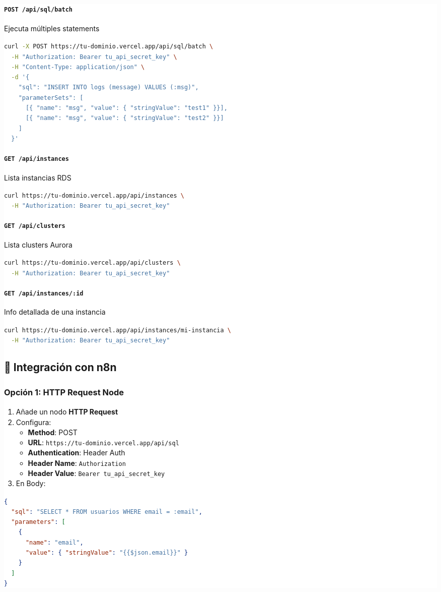 #### `POST /api/sql/batch`
Ejecuta múltiples statements

```bash
curl -X POST https://tu-dominio.vercel.app/api/sql/batch \
  -H "Authorization: Bearer tu_api_secret_key" \
  -H "Content-Type: application/json" \
  -d '{
    "sql": "INSERT INTO logs (message) VALUES (:msg)",
    "parameterSets": [
      [{ "name": "msg", "value": { "stringValue": "test1" }}],
      [{ "name": "msg", "value": { "stringValue": "test2" }}]
    ]
  }'
```

#### `GET /api/instances`
Lista instancias RDS

```bash
curl https://tu-dominio.vercel.app/api/instances \
  -H "Authorization: Bearer tu_api_secret_key"
```

#### `GET /api/clusters`
Lista clusters Aurora

```bash
curl https://tu-dominio.vercel.app/api/clusters \
  -H "Authorization: Bearer tu_api_secret_key"
```

#### `GET /api/instances/:id`
Info detallada de una instancia

```bash
curl https://tu-dominio.vercel.app/api/instances/mi-instancia \
  -H "Authorization: Bearer tu_api_secret_key"
```

## 🔗 Integración con n8n

### Opción 1: HTTP Request Node

1. Añade un nodo **HTTP Request**
2. Configura:
   - **Method**: POST
   - **URL**: `https://tu-dominio.vercel.app/api/sql`
   - **Authentication**: Header Auth
   - **Header Name**: `Authorization`
   - **Header Value**: `Bearer tu_api_secret_key`
3. En Body:
```json
{
  "sql": "SELECT * FROM usuarios WHERE email = :email",
  "parameters": [
    {
      "name": "email",
      "value": { "stringValue": "{{$json.email}}" }
    }
  ]
}
```
